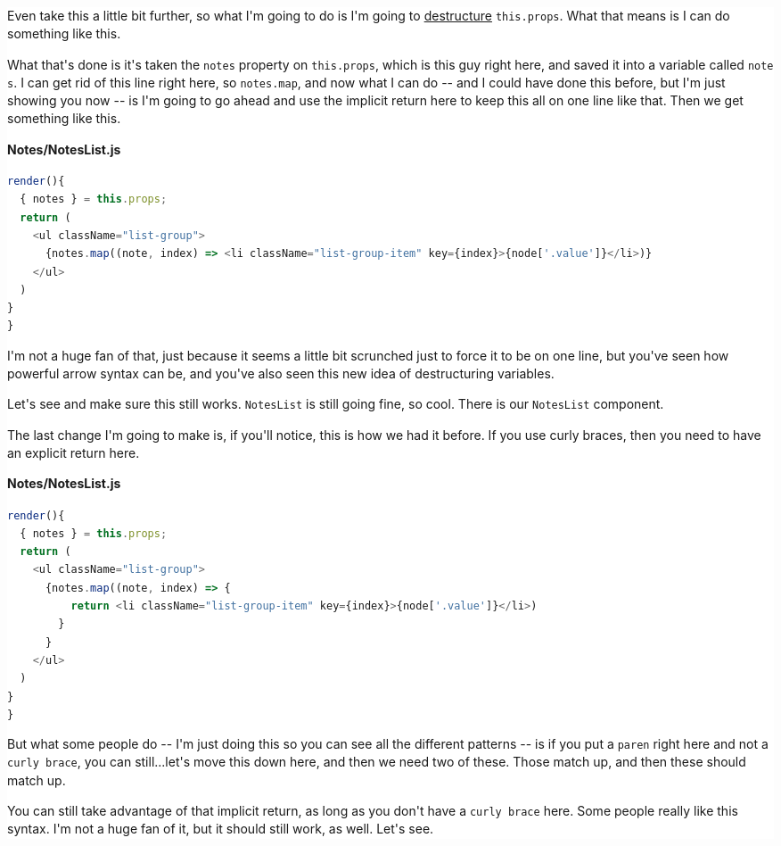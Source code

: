 Even take this a little bit further, so what I'm going to do is I'm going to [destructure](https://egghead.io/lessons/ecmascript-6-destructuring-assignment) `this.props`. What that means is I can do something like this.

What that's done is it's taken the `notes` property on `this.props`, which is this guy right here, and saved it into a variable called `notes`. I can get rid of this line right here, so `notes.map`, and now what I can do -- and I could have done this before, but I'm just showing you now -- is I'm going to go ahead and use the implicit return here to keep this all on one line like that. Then we get something like this.

**Notes/NotesList.js**
```javascript
render(){
  { notes } = this.props;
  return (
    <ul className="list-group">
      {notes.map((note, index) => <li className="list-group-item" key={index}>{node['.value']}</li>)}
    </ul>
  )
}
}
```
I'm not a huge fan of that, just because it seems a little bit scrunched just to force it to be on one line, but you've seen how powerful arrow syntax can be, and you've also seen this new idea of destructuring variables.

Let's see and make sure this still works. `NotesList` is still going fine, so cool. There is our `NotesList` component.

The last change I'm going to make is, if you'll notice, this is how we had it before. If you use curly braces, then you need to have an explicit return here.

**Notes/NotesList.js**
```javascript
render(){
  { notes } = this.props;
  return (
    <ul className="list-group">
      {notes.map((note, index) => {
          return <li className="list-group-item" key={index}>{node['.value']}</li>)
        }
      }
    </ul>
  )
}
}
```

But what some people do -- I'm just doing this so you can see all the different patterns -- is if you put a `paren` right here and not a `curly brace`, you can still...let's move this down here, and then we need two of these. Those match up, and then these should match up.

You can still take advantage of that implicit return, as long as you don't have a `curly brace` here. Some people really like this syntax. I'm not a huge fan of it, but it should still work, as well. Let's see.
